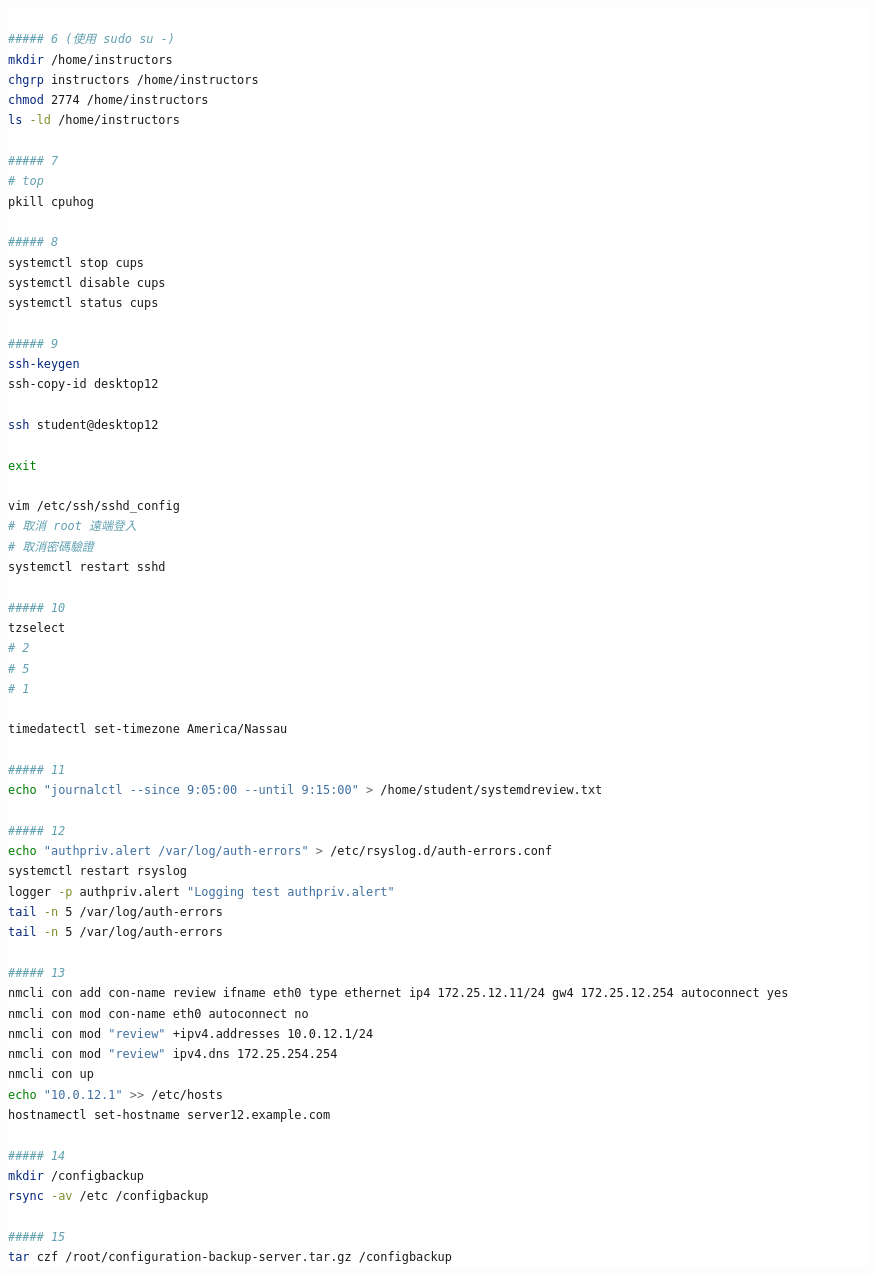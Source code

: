```sh

##### 6 (使用 sudo su -)
mkdir /home/instructors
chgrp instructors /home/instructors
chmod 2774 /home/instructors
ls -ld /home/instructors

##### 7
# top
pkill cpuhog

##### 8
systemctl stop cups
systemctl disable cups
systemctl status cups

##### 9
ssh-keygen
ssh-copy-id desktop12

ssh student@desktop12

exit

vim /etc/ssh/sshd_config
# 取消 root 遠端登入
# 取消密碼驗證
systemctl restart sshd

##### 10
tzselect
# 2
# 5
# 1

timedatectl set-timezone America/Nassau

##### 11
echo "journalctl --since 9:05:00 --until 9:15:00" > /home/student/systemdreview.txt

##### 12
echo "authpriv.alert /var/log/auth-errors" > /etc/rsyslog.d/auth-errors.conf
systemctl restart rsyslog
logger -p authpriv.alert "Logging test authpriv.alert"
tail -n 5 /var/log/auth-errors
tail -n 5 /var/log/auth-errors

##### 13
nmcli con add con-name review ifname eth0 type ethernet ip4 172.25.12.11/24 gw4 172.25.12.254 autoconnect yes
nmcli con mod con-name eth0 autoconnect no
nmcli con mod "review" +ipv4.addresses 10.0.12.1/24
nmcli con mod "review" ipv4.dns 172.25.254.254
nmcli con up
echo "10.0.12.1" >> /etc/hosts
hostnamectl set-hostname server12.example.com

##### 14
mkdir /configbackup
rsync -av /etc /configbackup

##### 15
tar czf /root/configuration-backup-server.tar.gz /configbackup
```